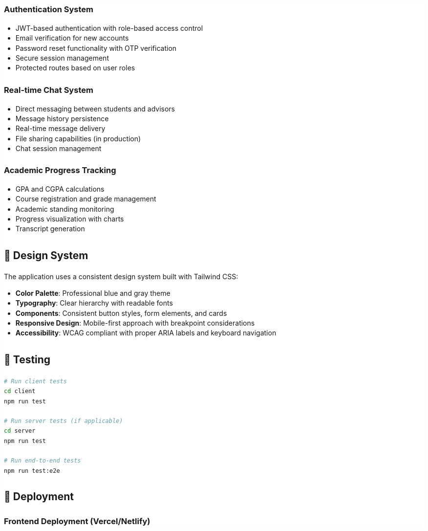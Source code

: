 ### Authentication System
- JWT-based authentication with role-based access control
- Email verification for new accounts
- Password reset functionality with OTP verification
- Secure session management
- Protected routes based on user roles

### Real-time Chat System
- Direct messaging between students and advisors
- Message history persistence
- Real-time message delivery
- File sharing capabilities (in production)
- Chat session management

### Academic Progress Tracking
- GPA and CGPA calculations
- Course registration and grade management
- Academic standing monitoring
- Progress visualization with charts
- Transcript generation

## 🎨 Design System

The application uses a consistent design system built with Tailwind CSS:

- **Color Palette**: Professional blue and gray theme
- **Typography**: Clear hierarchy with readable fonts
- **Components**: Consistent button styles, form elements, and cards
- **Responsive Design**: Mobile-first approach with breakpoint considerations
- **Accessibility**: WCAG compliant with proper ARIA labels and keyboard navigation

## 🧪 Testing

```bash
# Run client tests
cd client
npm run test

# Run server tests (if applicable)
cd server
npm run test

# Run end-to-end tests
npm run test:e2e
```

## 🚀 Deployment

### Frontend Deployment (Vercel/Netlify)
